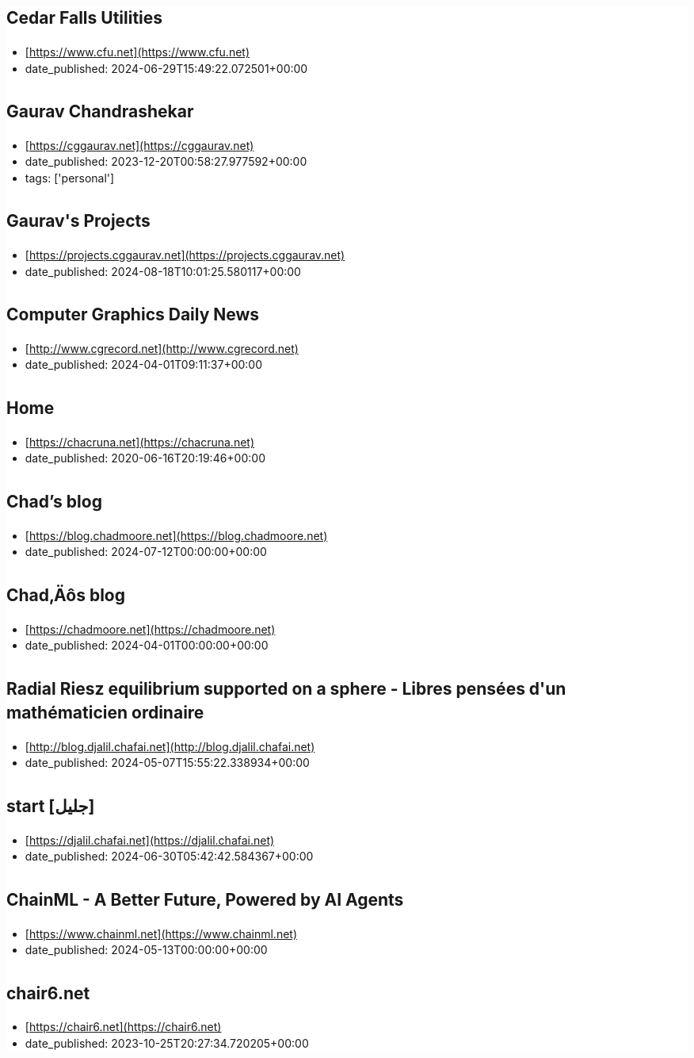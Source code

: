  ## Cedar Falls Utilities
 - [https://www.cfu.net](https://www.cfu.net)
 - date_published: 2024-06-29T15:49:22.072501+00:00

 ## Gaurav Chandrashekar
 - [https://cggaurav.net](https://cggaurav.net)
 - date_published: 2023-12-20T00:58:27.977592+00:00
 - tags: ['personal']

 ## Gaurav's Projects
 - [https://projects.cggaurav.net](https://projects.cggaurav.net)
 - date_published: 2024-08-18T10:01:25.580117+00:00

 ## Computer Graphics Daily News
 - [http://www.cgrecord.net](http://www.cgrecord.net)
 - date_published: 2024-04-01T09:11:37+00:00

 ## Home
 - [https://chacruna.net](https://chacruna.net)
 - date_published: 2020-06-16T20:19:46+00:00

 ## Chad’s blog
 - [https://blog.chadmoore.net](https://blog.chadmoore.net)
 - date_published: 2024-07-12T00:00:00+00:00

 ## Chad‚Äôs blog
 - [https://chadmoore.net](https://chadmoore.net)
 - date_published: 2024-04-01T00:00:00+00:00

 ## Radial Riesz equilibrium supported on a sphere - Libres pensées d'un mathématicien ordinaire
 - [http://blog.djalil.chafai.net](http://blog.djalil.chafai.net)
 - date_published: 2024-05-07T15:55:22.338934+00:00

 ## start [جلیل]
 - [https://djalil.chafai.net](https://djalil.chafai.net)
 - date_published: 2024-06-30T05:42:42.584367+00:00

 ## ChainML -  A Better Future, Powered by AI Agents
 - [https://www.chainml.net](https://www.chainml.net)
 - date_published: 2024-05-13T00:00:00+00:00

 ## chair6.net
 - [https://chair6.net](https://chair6.net)
 - date_published: 2023-10-25T20:27:34.720205+00:00
